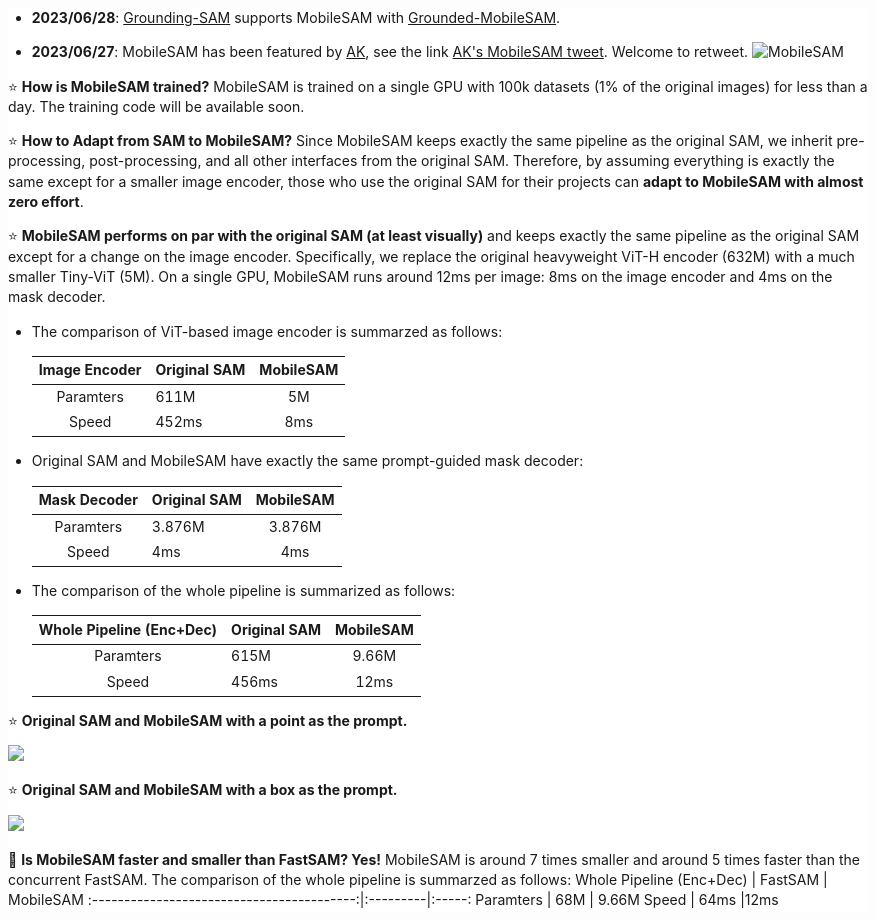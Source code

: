* **2023/06/28**: [Grounding-SAM](https://github.com/IDEA-Research/Grounded-Segment-Anything) supports MobileSAM with [Grounded-MobileSAM](https://github.com/IDEA-Research/Grounded-Segment-Anything/tree/main/EfficientSAM). 

* **2023/06/27**: MobileSAM has been featured by [AK](https://twitter.com/_akhaliq?lang=en), see the link [AK's MobileSAM tweet](https://twitter.com/_akhaliq/status/1673585099097636864). Welcome to retweet.
![MobileSAM](assets/model_diagram.jpg?raw=true)

:star: **How is MobileSAM trained?** MobileSAM is trained on a single GPU with 100k datasets (1% of the original images) for less than a day. The training code will be available soon.

:star: **How to Adapt from SAM to MobileSAM?** Since MobileSAM keeps exactly the same pipeline as the original SAM, we inherit pre-processing, post-processing, and all other interfaces from the original SAM. Therefore, by assuming everything is exactly the same except for a smaller image encoder, those who use the original SAM for their projects can **adapt to MobileSAM with almost zero effort**.
 
:star: **MobileSAM performs on par with the original SAM (at least visually)** and keeps exactly the same pipeline as the original SAM except for a change on the image encoder. Specifically, we replace the original heavyweight ViT-H encoder (632M) with a much smaller Tiny-ViT (5M). On a single GPU, MobileSAM runs around 12ms per image: 8ms on the image encoder and 4ms on the mask decoder. 

* The comparison of ViT-based image encoder is summarzed as follows: 

    Image Encoder                                      | Original SAM | MobileSAM 
    :-----------------------------------------:|:---------|:-----:
    Paramters      |  611M   | 5M
    Speed      |  452ms  | 8ms

* Original SAM and MobileSAM have exactly the same prompt-guided mask decoder: 

    Mask Decoder                                      | Original SAM | MobileSAM 
    :-----------------------------------------:|:---------|:-----:
    Paramters      |  3.876M   | 3.876M
    Speed      |  4ms  | 4ms

* The comparison of the whole pipeline is summarized as follows:

    Whole Pipeline (Enc+Dec)                                      | Original SAM | MobileSAM 
    :-----------------------------------------:|:---------|:-----:
    Paramters      |  615M   | 9.66M
    Speed      |  456ms  | 12ms

:star: **Original SAM and MobileSAM with a point as the prompt.**  

<p float="left">
  <img src="assets/mask_point.jpg?raw=true" width="99.1%" />
</p>

:star: **Original SAM and MobileSAM with a box as the prompt.** 
<p float="left">
  <img src="assets/mask_box.jpg?raw=true" width="99.1%" />
</p>

:muscle: **Is MobileSAM faster and smaller than FastSAM? Yes!** 
MobileSAM is around 7 times smaller and around 5 times faster than the concurrent FastSAM. 
The comparison of the whole pipeline is summarzed as follows: 
Whole Pipeline (Enc+Dec)                                      | FastSAM | MobileSAM 
:-----------------------------------------:|:---------|:-----:
Paramters      |  68M   | 9.66M
Speed      |  64ms  |12ms

